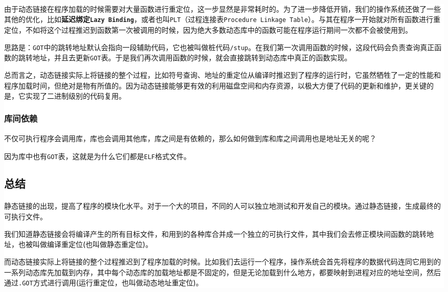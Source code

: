 由于动态链接在程序加载的时候需要对大量函数进⾏重定位，这⼀步显然是非常耗时的。为了进一步降低开销，我们的操作系统还做了⼀些其他的优化，比如**延迟绑定`Lazy Binding`**，或者也叫`PLT`（过程连接表`Procedure Linkage Table`）。与其在程序⼀开始就对所有函数进行重定位，不如将这个过程推迟到函数第⼀次被调⽤的时候，因为绝大多数动态库中的函数可能在程序运行期间⼀次都不会被使⽤到。

思路是：`GOT`中的跳转地址默认会指向⼀段辅助代码，它也被叫做桩代码`/stup`。在我们第⼀次调⽤函数的时候，这段代码会负责查询真正函数的跳转地址，并且去更新`GOT`表。于是我们再次调⽤函数的时候，就会直接跳转到动态库中真正的函数实现。

总而言之，动态链接实际上将链接的整个过程，比如符号查询、地址的重定位从编译时推迟到了程序的运行时，它虽然牺牲了⼀定的性能和程序加载时间，但绝对是物有所值的。因为动态链接能够更有效的利⽤磁盘空间和内存资源，以极大方便了代码的更新和维护，更关键的是，它实现了⼆进制级别的代码复用。

### 库间依赖

不仅可执行程序会调用库，库也会调用其他库，库之间是有依赖的，那么如何做到库和库之间调用也是地址无关的呢？

因为库中也有`GOT`表，这就是为什么它们都是`ELF`格式文件。

## 总结

静态链接的出现，提⾼了程序的模块化⽔平。对于一个大的项⽬，不同的人可以独立地测试和开发自己的模块。通过静态链接，生成最终的可执行文件。

我们知道静态链接会将编译产生的所有目标文件，和用到的各种库合并成⼀个独立的可执行文件，其中我们会去修正模块间函数的跳转地址，也被叫做编译重定位(也叫做静态重定位)。

⽽动态链接实际上将链接的整个过程推迟到了程序加载的时候。比如我们去运⾏⼀个程序，操作系统会⾸先将程序的数据代码连同它⽤到的⼀系列动态库先加载到内存，其中每个动态库的加载地址都是不固定的，但是⽆论加载到什么地⽅，都要映射到进程对应的地址空间，然后通过`.GOT`⽅式进⾏调⽤(运行重定位，也叫做动态地址重定位)。
